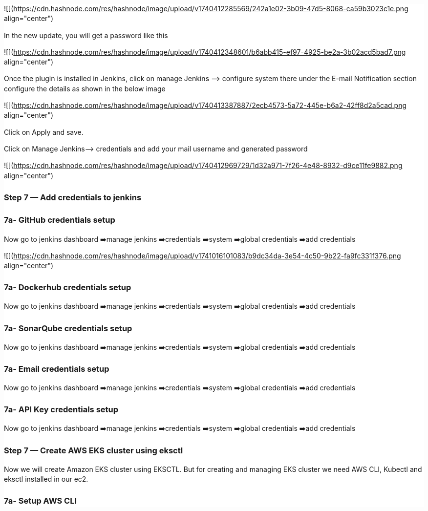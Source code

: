 ![](https://cdn.hashnode.com/res/hashnode/image/upload/v1740412285569/242a1e02-3b09-47d5-8068-ca59b3023c1e.png align="center")

In the new update, you will get a password like this

![](https://cdn.hashnode.com/res/hashnode/image/upload/v1740412348601/b6abb415-ef97-4925-be2a-3b02acd5bad7.png align="center")

Once the plugin is installed in Jenkins, click on manage Jenkins –&gt; configure system there under the E-mail Notification section configure the details as shown in the below image

![](https://cdn.hashnode.com/res/hashnode/image/upload/v1740413387887/2ecb4573-5a72-445e-b6a2-42ff8d2a5cad.png align="center")

Click on Apply and save.

Click on Manage Jenkins–&gt; credentials and add your mail username and generated password

![](https://cdn.hashnode.com/res/hashnode/image/upload/v1740412969729/1d32a971-7f26-4e48-8932-d9ce11fe9882.png align="center")

### **Step 7 — Add credentials to jenkins**

### 7a- GitHub credentials setup

Now go to jenkins dashboard ➡️manage jenkins ➡️credentials ➡️system ➡️global credentials ➡️add credentials

![](https://cdn.hashnode.com/res/hashnode/image/upload/v1741016101083/b9dc34da-3e54-4c50-9b22-fa9fc331f376.png align="center")

### 7a- Dockerhub credentials setup

Now go to jenkins dashboard ➡️manage jenkins ➡️credentials ➡️system ➡️global credentials ➡️add credentials

### 7a- SonarQube credentials setup

Now go to jenkins dashboard ➡️manage jenkins ➡️credentials ➡️system ➡️global credentials ➡️add credentials

### 7a- Email credentials setup

Now go to jenkins dashboard ➡️manage jenkins ➡️credentials ➡️system ➡️global credentials ➡️add credentials

### 7a- API Key credentials setup

Now go to jenkins dashboard ➡️manage jenkins ➡️credentials ➡️system ➡️global credentials ➡️add credentials

### **Step 7 — Create AWS EKS cluster using eksctl**

Now we will create Amazon EKS cluster using EKSCTL. But for creating and managing EKS cluster we need AWS CLI, Kubectl and eksctl installed in our ec2.

### 7a- Setup AWS CLI
